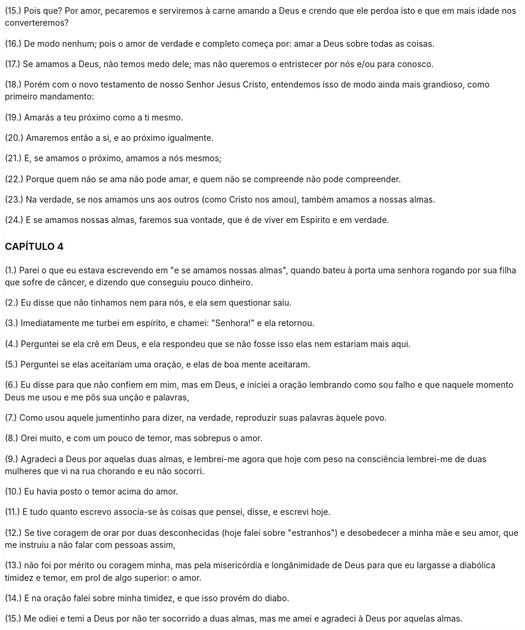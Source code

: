 (15.) Pois que? Por amor, pecaremos e serviremos à carne amando a Deus e crendo que ele perdoa isto e que em mais idade nos converteremos?

(16.) De modo nenhum; pois o amor de verdade e completo começa por: amar a Deus sobre todas as coisas.

(17.) Se amamos a Deus, não temos medo dele; mas não queremos o entristecer por nós e/ou para conosco.

(18.) Porém com o novo testamento de nosso Senhor Jesus Cristo, entendemos isso de modo ainda mais grandioso, como primeiro mandamento:

(19.) Amarás a teu próximo como a ti mesmo.

(20.) Amaremos então a si, e ao próximo igualmente.

(21.) E, se amamos o próximo, amamos a nós mesmos;

(22.) Porque quem não se ama não pode amar, e quem não se compreende não pode compreender.

(23.) Na verdade, se nos amamos uns aos outros (como Cristo nos amou), também amamos a nossas almas.

(24.) E se amamos nossas almas, faremos sua vontade, que é de viver em Espírito e em verdade.

### CAPÍTULO 4

(1.) Parei o que eu estava escrevendo em "e se amamos nossas almas", quando bateu à porta uma senhora rogando por sua filha que sofre de câncer, e dizendo que conseguiu pouco dinheiro.

(2.) Eu disse que não tinhamos nem para nós, e ela sem questionar saiu.

(3.) Imediatamente me turbei em espírito, e chamei: "Senhora!" e ela retornou.

(4.) Perguntei se ela crê em Deus, e ela respondeu que se não fosse isso elas nem estariam mais aqui.

(5.) Perguntei se elas aceitariam uma oração, e elas de boa mente aceitaram.

(6.) Eu disse para que não confiem em mim, mas em Deus, e iniciei a oração lembrando como sou falho e que naquele momento Deus me usou e me pôs sua unção e palavras,

(7.) Como usou aquele jumentinho para dizer, na verdade, reproduzir suas palavras àquele povo.

(8.) Orei muito, e com um pouco de temor, mas sobrepus o amor.

(9.) Agradeci a Deus por aquelas duas almas, e lembrei-me agora que hoje com peso na consciência lembrei-me de duas mulheres que vi na rua chorando e eu não socorri.

(10.) Eu havia posto o temor acima do amor.

(11.) E tudo quanto escrevo associa-se às coisas que pensei, disse, e escrevi hoje.

(12.) Se tive coragem de orar por duas desconhecidas (hoje falei sobre "estranhos") e desobedecer a minha mãe e seu amor, que me instruiu a não falar com pessoas assim,

(13.) não foi por mérito ou coragem minha, mas pela misericórdia e longânimidade de Deus para que eu largasse a diabólica timidez e temor, em prol de algo superior: o amor.

(14.) E na oração falei sobre minha timidez, e que isso provém do diabo.

(15.) Me odiei e temi a Deus por não ter socorrido a duas almas, mas me amei e agradeci à Deus por aquelas almas.
